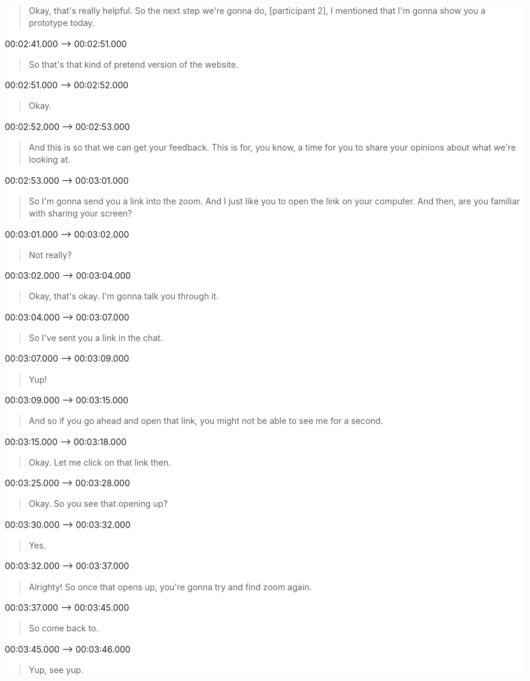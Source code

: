 > Okay, that's really helpful. So the next step we're gonna do, [participant 2], I mentioned that I'm gonna show you a prototype today.

00:02:41.000 --> 00:02:51.000

> So that's that kind of pretend version of the website.

00:02:51.000 --> 00:02:52.000

> Okay.

00:02:52.000 --> 00:02:53.000

> And this is so that we can get your feedback. This is for, you know, a time for you to share your opinions about what we're looking at.

00:02:53.000 --> 00:03:01.000

> So I'm gonna send you a link into the zoom. And I just like you to open the link on your computer. And then, are you familiar with sharing your screen?

00:03:01.000 --> 00:03:02.000

> Not really?

00:03:02.000 --> 00:03:04.000

> Okay, that's okay. I'm gonna talk you through it.

00:03:04.000 --> 00:03:07.000

> So I've sent you a link in the chat.

00:03:07.000 --> 00:03:09.000

> Yup!

00:03:09.000 --> 00:03:15.000

> And so if you go ahead and open that link, you might not be able to see me for a second.

00:03:15.000 --> 00:03:18.000

> Okay. Let me click on that link then.

00:03:25.000 --> 00:03:28.000

> Okay. So you see that opening up?

00:03:30.000 --> 00:03:32.000

> Yes.

00:03:32.000 --> 00:03:37.000

> Alrighty! So once that opens up, you're gonna try and find zoom again.

00:03:37.000 --> 00:03:45.000

> So come back to.

00:03:45.000 --> 00:03:46.000

> Yup, see yup.
